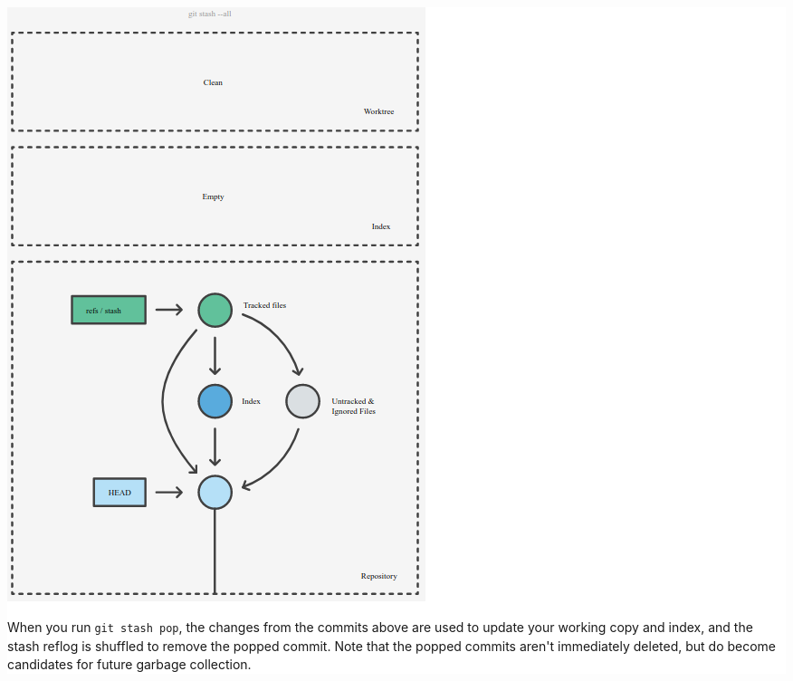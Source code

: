 ![](git-stash-06.png)

When you run `git stash pop`, the changes from the commits above are used to update your working copy and index, and the stash reflog is shuffled to remove the popped commit. Note that the popped commits aren't immediately deleted, but do become candidates for future garbage collection.
